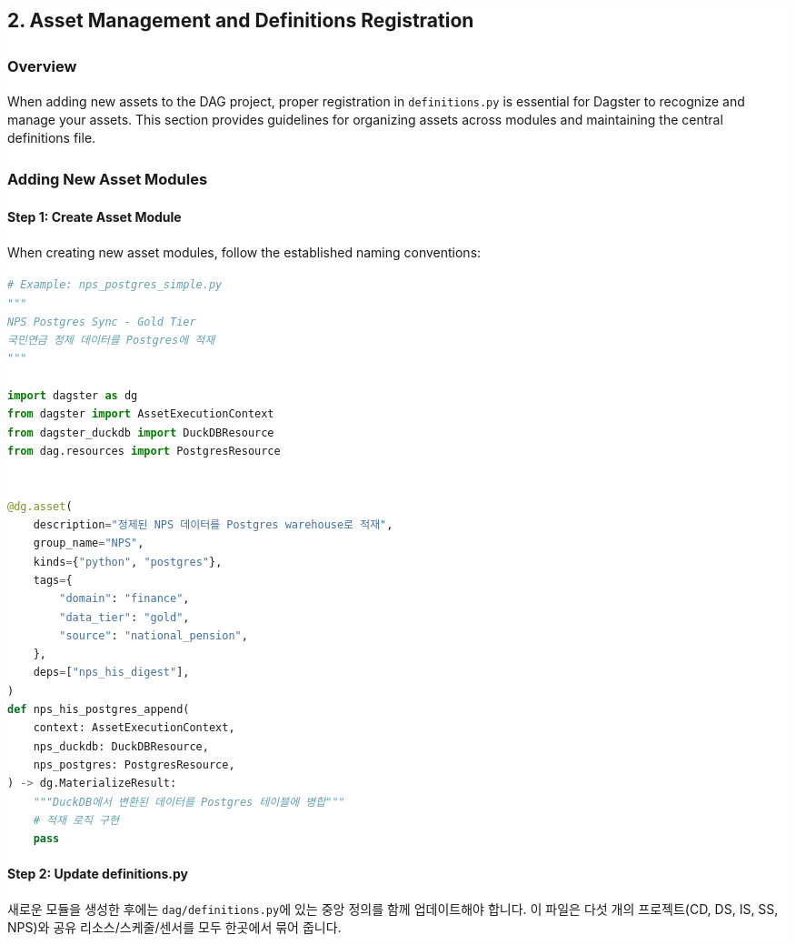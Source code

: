 ## 2. Asset Management and Definitions Registration

### Overview

When adding new assets to the DAG project, proper registration in `definitions.py` is essential for Dagster to recognize and manage your assets. This section provides guidelines for organizing assets across modules and maintaining the central definitions file.

### Adding New Asset Modules

#### Step 1: Create Asset Module

When creating new asset modules, follow the established naming conventions:

```python
# Example: nps_postgres_simple.py
"""
NPS Postgres Sync - Gold Tier
국민연금 정제 데이터를 Postgres에 적재
"""

import dagster as dg
from dagster import AssetExecutionContext
from dagster_duckdb import DuckDBResource
from dag.resources import PostgresResource


@dg.asset(
    description="정제된 NPS 데이터를 Postgres warehouse로 적재",
    group_name="NPS",
    kinds={"python", "postgres"},
    tags={
        "domain": "finance",
        "data_tier": "gold",
        "source": "national_pension",
    },
    deps=["nps_his_digest"],
)
def nps_his_postgres_append(
    context: AssetExecutionContext,
    nps_duckdb: DuckDBResource,
    nps_postgres: PostgresResource,
) -> dg.MaterializeResult:
    """DuckDB에서 변환된 데이터를 Postgres 테이블에 병합"""
    # 적재 로직 구현
    pass
```

#### Step 2: Update definitions.py

새로운 모듈을 생성한 후에는 `dag/definitions.py`에 있는 중앙 정의를 함께 업데이트해야 합니다. 이 파일은 다섯 개의 프로젝트(CD, DS, IS, SS, NPS)와 공유 리소스/스케줄/센서를 모두 한곳에서 묶어 줍니다.
